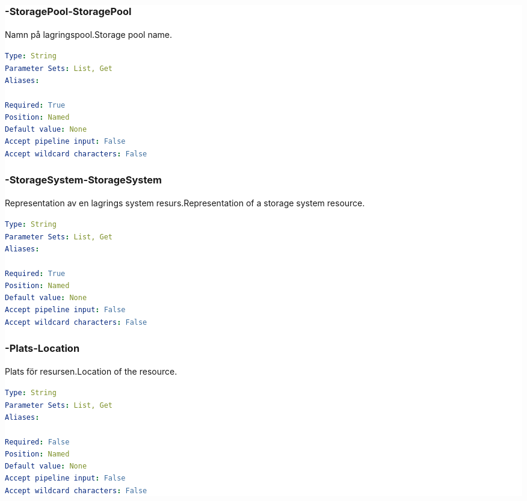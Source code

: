 ### <span data-ttu-id="b47b8-118">-StoragePool</span><span class="sxs-lookup"><span data-stu-id="b47b8-118">-StoragePool</span></span>
<span data-ttu-id="b47b8-119">Namn på lagringspool.</span><span class="sxs-lookup"><span data-stu-id="b47b8-119">Storage pool name.</span></span>

```yaml
Type: String
Parameter Sets: List, Get
Aliases:

Required: True
Position: Named
Default value: None
Accept pipeline input: False
Accept wildcard characters: False
```

### <span data-ttu-id="b47b8-120">-StorageSystem</span><span class="sxs-lookup"><span data-stu-id="b47b8-120">-StorageSystem</span></span>
<span data-ttu-id="b47b8-121">Representation av en lagrings system resurs.</span><span class="sxs-lookup"><span data-stu-id="b47b8-121">Representation of a storage system resource.</span></span>

```yaml
Type: String
Parameter Sets: List, Get
Aliases:

Required: True
Position: Named
Default value: None
Accept pipeline input: False
Accept wildcard characters: False
```

### <span data-ttu-id="b47b8-122">-Plats</span><span class="sxs-lookup"><span data-stu-id="b47b8-122">-Location</span></span>
<span data-ttu-id="b47b8-123">Plats för resursen.</span><span class="sxs-lookup"><span data-stu-id="b47b8-123">Location of the resource.</span></span>

```yaml
Type: String
Parameter Sets: List, Get
Aliases:

Required: False
Position: Named
Default value: None
Accept pipeline input: False
Accept wildcard characters: False
```
